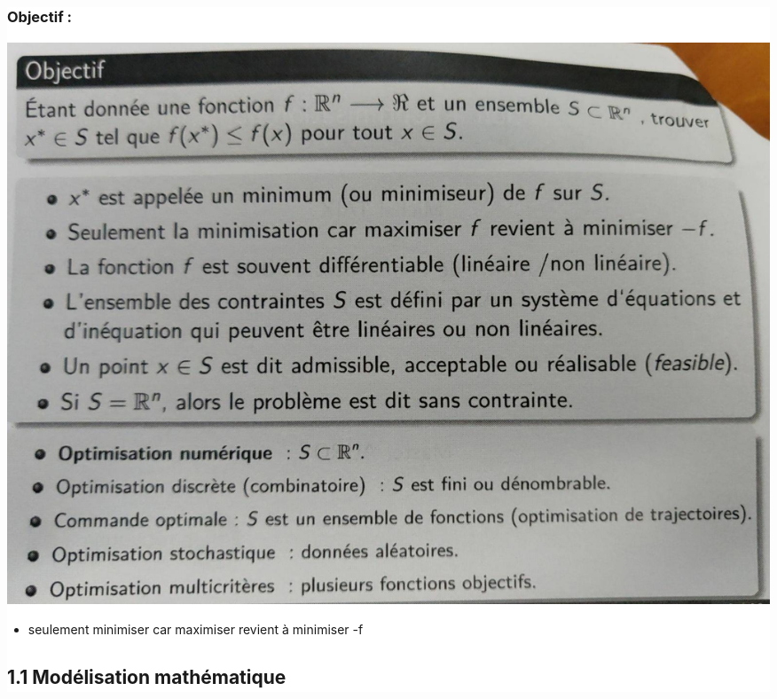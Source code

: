### Objectif :

![](/assets/images/OE.Cours.Objectif.png)

- seulement minimiser car maximiser revient à minimiser -f

## 1.1 Modélisation mathématique
